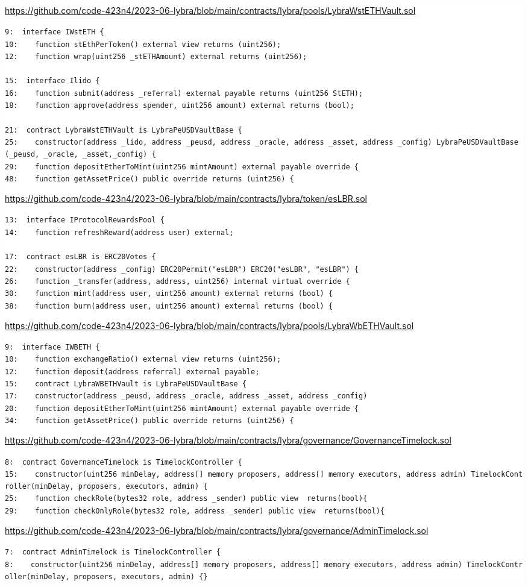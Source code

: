 https://github.com/code-423n4/2023-06-lybra/blob/main/contracts/lybra/pools/LybraWstETHVault.sol

```solidity
9:  interface IWstETH {
10:    function stEthPerToken() external view returns (uint256);
12:    function wrap(uint256 _stETHAmount) external returns (uint256);

15:  interface Ilido {
16:    function submit(address _referral) external payable returns (uint256 StETH);
18:    function approve(address spender, uint256 amount) external returns (bool);

21:  contract LybraWstETHVault is LybraPeUSDVaultBase {
25:    constructor(address _lido, address _peusd, address _oracle, address _asset, address _config) LybraPeUSDVaultBase(_peusd, _oracle, _asset,_config) {
29:    function depositEtherToMint(uint256 mintAmount) external payable override {
48:    function getAssetPrice() public override returns (uint256) {
```

https://github.com/code-423n4/2023-06-lybra/blob/main/contracts/lybra/token/esLBR.sol

```solidity
13:  interface IProtocolRewardsPool {
14:    function refreshReward(address user) external;

17:  contract esLBR is ERC20Votes {
22:    constructor(address _config) ERC20Permit("esLBR") ERC20("esLBR", "esLBR") {
26:    function _transfer(address, address, uint256) internal virtual override {
30:    function mint(address user, uint256 amount) external returns (bool) {
38:    function burn(address user, uint256 amount) external returns (bool) {
```

https://github.com/code-423n4/2023-06-lybra/blob/main/contracts/lybra/pools/LybraWbETHVault.sol

```solidity
9:  interface IWBETH {
10:    function exchangeRatio() external view returns (uint256);
12:    function deposit(address referral) external payable;
15:    contract LybraWBETHVault is LybraPeUSDVaultBase {
17:    constructor(address _peusd, address _oracle, address _asset, address _config)
20:    function depositEtherToMint(uint256 mintAmount) external payable override {
34:    function getAssetPrice() public override returns (uint256) {
```

https://github.com/code-423n4/2023-06-lybra/blob/main/contracts/lybra/governance/GovernanceTimelock.sol

```solidity
8:  contract GovernanceTimelock is TimelockController {
15:    constructor(uint256 minDelay, address[] memory proposers, address[] memory executors, address admin) TimelockController(minDelay, proposers, executors, admin) {
25:    function checkRole(bytes32 role, address _sender) public view  returns(bool){
29:    function checkOnlyRole(bytes32 role, address _sender) public view  returns(bool){
```

https://github.com/code-423n4/2023-06-lybra/blob/main/contracts/lybra/governance/AdminTimelock.sol

```solidity
7:  contract AdminTimelock is TimelockController {
8:    constructor(uint256 minDelay, address[] memory proposers, address[] memory executors, address admin) TimelockController(minDelay, proposers, executors, admin) {}
```
